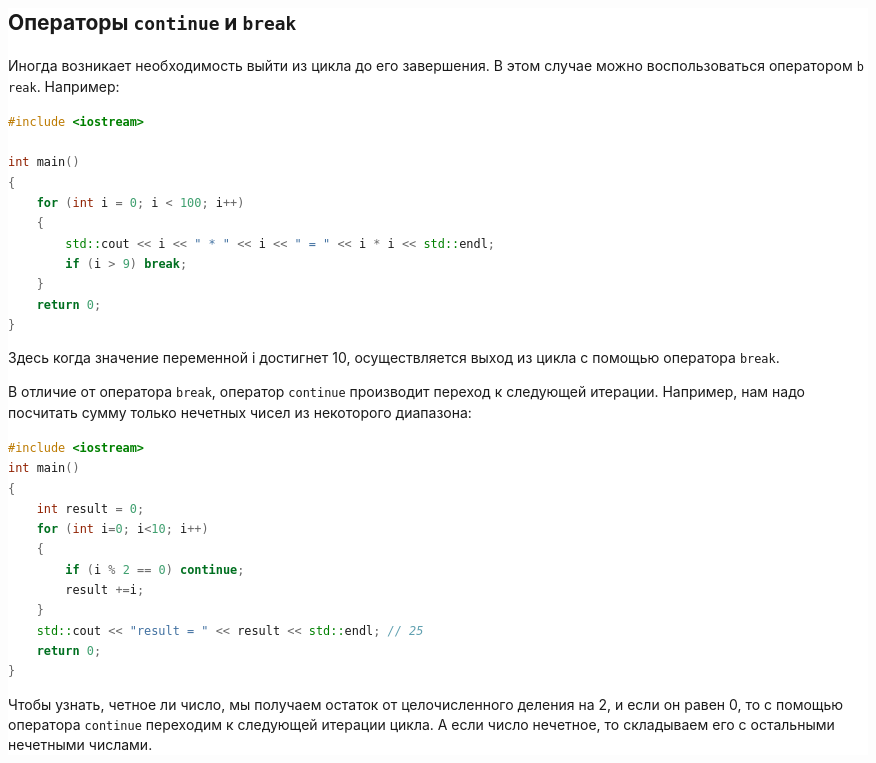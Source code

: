 ## Операторы `continue` и `break`

Иногда возникает необходимость выйти из цикла до его завершения. В этом случае можно воспользоваться оператором `break`. Например:

```c++
#include <iostream>
 
int main()
{
    for (int i = 0; i < 100; i++)
    {
        std::cout << i << " * " << i << " = " << i * i << std::endl;
        if (i > 9) break;
    }
    return 0;
}
```

Здесь когда значение переменной i достигнет 10, осуществляется выход из цикла с помощью оператора `break`.

В отличие от оператора `break`, оператор `continue` производит переход к следующей итерации. Например, нам надо посчитать сумму только нечетных чисел из некоторого диапазона:

```c++
#include <iostream>
int main()
{
    int result = 0;
    for (int i=0; i<10; i++)
    {
        if (i % 2 == 0) continue;
        result +=i;
    }
    std::cout << "result = " << result << std::endl; // 25
    return 0;
}
```

Чтобы узнать, четное ли число, мы получаем остаток от целочисленного деления на 2, и если он равен 0, то с помощью оператора `continue` переходим к следующей итерации цикла. А если число нечетное, то складываем его с остальными нечетными числами.
